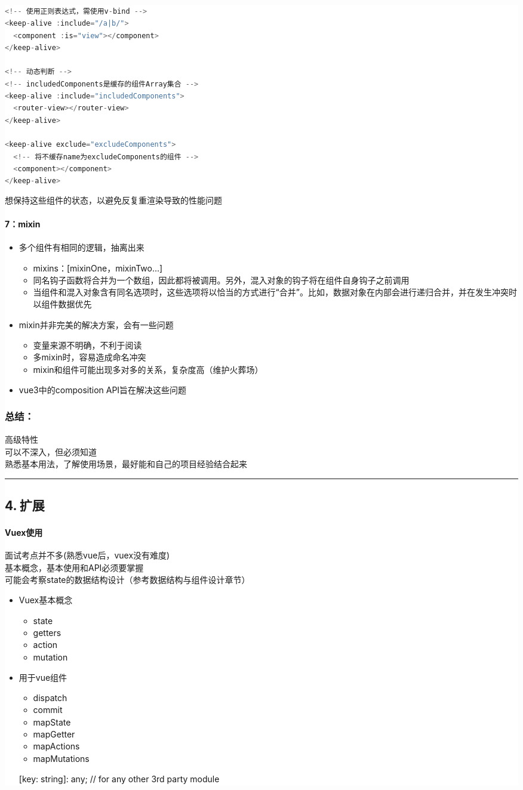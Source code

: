 ```js
<!-- 使用正则表达式，需使用v-bind -->
<keep-alive :include="/a|b/">
  <component :is="view"></component>
</keep-alive>
 
<!-- 动态判断 -->
<!-- includedComponents是缓存的组件Array集合 -->
<keep-alive :include="includedComponents">
  <router-view></router-view>
</keep-alive>
 
<keep-alive exclude="excludeComponents">
  <!-- 将不缓存name为excludeComponents的组件 -->
  <component></component>
</keep-alive>
```

想保持这些组件的状态，以避免反复重渲染导致的性能问题  

#### 7：mixin
- 多个组件有相同的逻辑，抽离出来  
   - mixins：[mixinOne，mixinTwo...]  
   - 同名钩子函数将合并为一个数组，因此都将被调用。另外，混入对象的钩子将在组件自身钩子之前调用    
   - 当组件和混入对象含有同名选项时，这些选项将以恰当的方式进行“合并”。比如，数据对象在内部会进行递归合并，并在发生冲突时以组件数据优先    

- mixin并非完美的解决方案，会有一些问题  
   - 变量来源不明确，不利于阅读  
   - 多mixin时，容易造成命名冲突  
   - mixin和组件可能出现多对多的关系，复杂度高（维护火葬场）  

- vue3中的composition API旨在解决这些问题  

### 总结：
高级特性  
可以不深入，但必须知道  
熟悉基本用法，了解使用场景，最好能和自己的项目经验结合起来  

---

## 4. 扩展
#### Vuex使用  
面试考点并不多(熟悉vue后，vuex没有难度)  
基本概念，基本使用和API必须要掌握  
可能会考察state的数据结构设计（参考数据结构与组件设计章节）  

- Vuex基本概念  
   - state  
   - getters  
   - action  
   - mutation  

- 用于vue组件  
   - dispatch  
   - commit  
   - mapState  
   - mapGetter  
   - mapActions  
   - mapMutations  


  [key: string]: any; // for any other 3rd party module